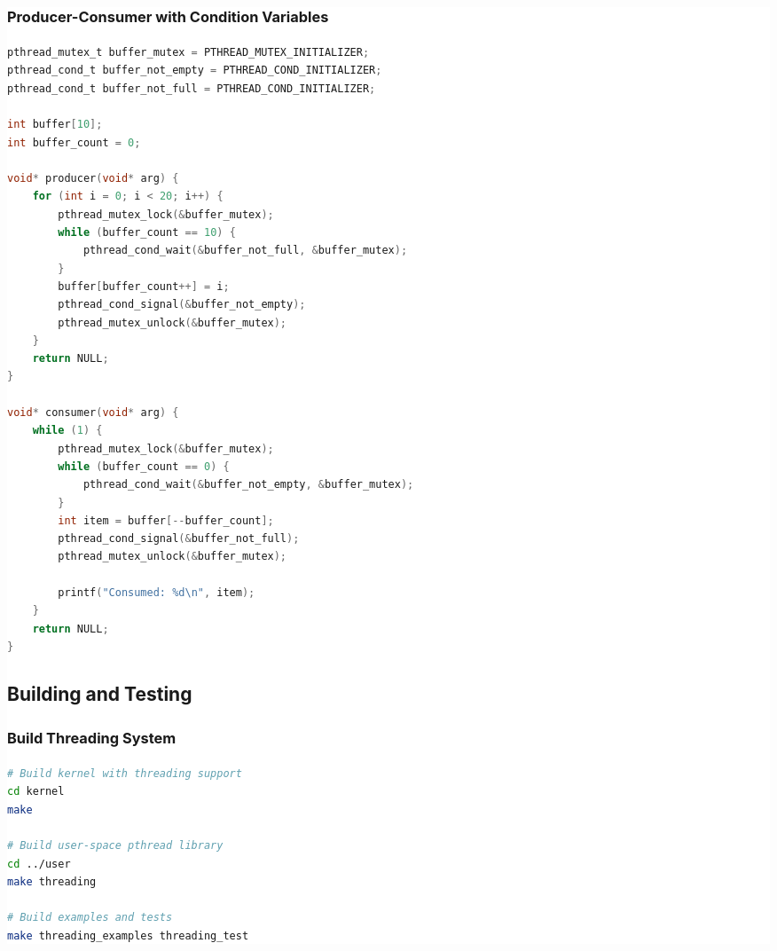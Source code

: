 ### Producer-Consumer with Condition Variables

```c
pthread_mutex_t buffer_mutex = PTHREAD_MUTEX_INITIALIZER;
pthread_cond_t buffer_not_empty = PTHREAD_COND_INITIALIZER;
pthread_cond_t buffer_not_full = PTHREAD_COND_INITIALIZER;

int buffer[10];
int buffer_count = 0;

void* producer(void* arg) {
    for (int i = 0; i < 20; i++) {
        pthread_mutex_lock(&buffer_mutex);
        while (buffer_count == 10) {
            pthread_cond_wait(&buffer_not_full, &buffer_mutex);
        }
        buffer[buffer_count++] = i;
        pthread_cond_signal(&buffer_not_empty);
        pthread_mutex_unlock(&buffer_mutex);
    }
    return NULL;
}

void* consumer(void* arg) {
    while (1) {
        pthread_mutex_lock(&buffer_mutex);
        while (buffer_count == 0) {
            pthread_cond_wait(&buffer_not_empty, &buffer_mutex);
        }
        int item = buffer[--buffer_count];
        pthread_cond_signal(&buffer_not_full);
        pthread_mutex_unlock(&buffer_mutex);
        
        printf("Consumed: %d\n", item);
    }
    return NULL;
}
```

## Building and Testing

### Build Threading System

```bash
# Build kernel with threading support
cd kernel
make

# Build user-space pthread library
cd ../user
make threading

# Build examples and tests
make threading_examples threading_test
```
